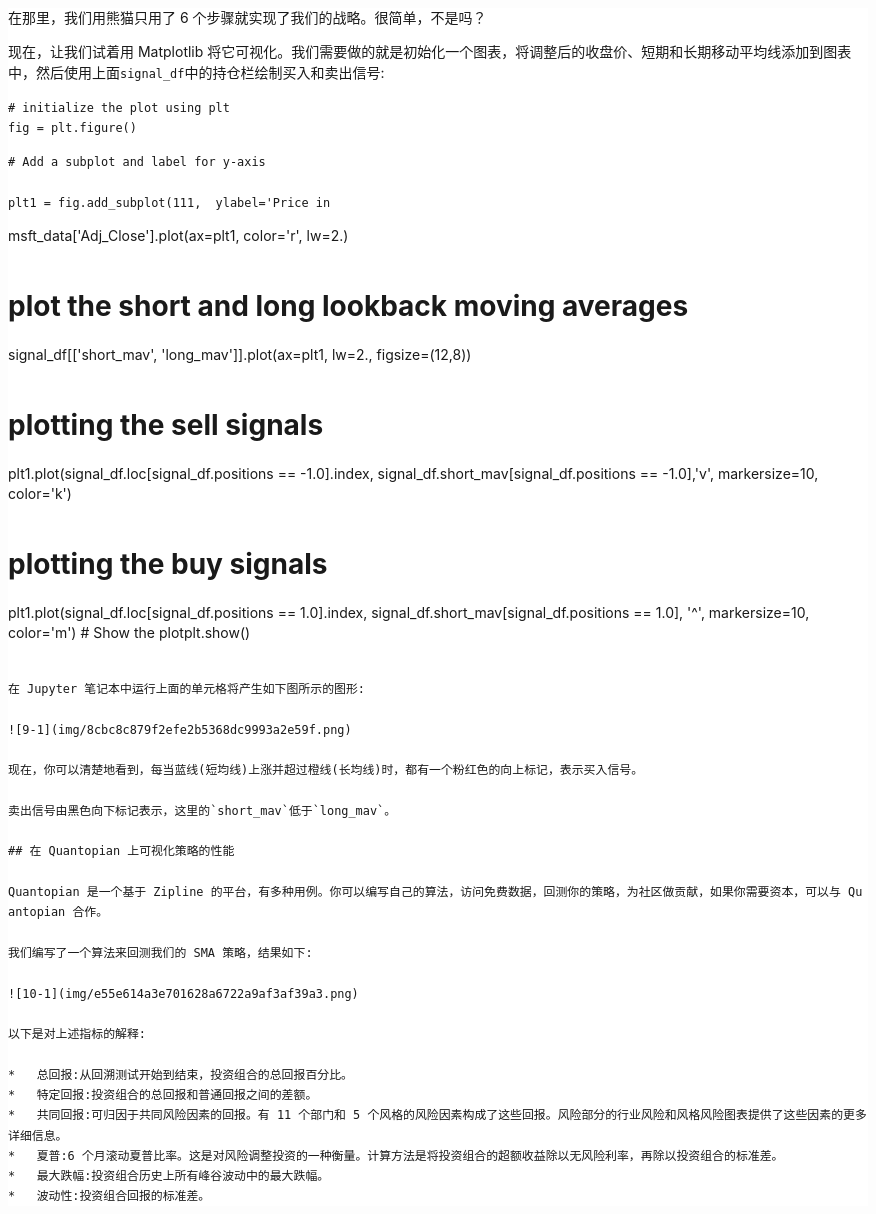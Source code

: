 在那里，我们用熊猫只用了 6 个步骤就实现了我们的战略。很简单，不是吗？

现在，让我们试着用 Matplotlib 将它可视化。我们需要做的就是初始化一个图表，将调整后的收盘价、短期和长期移动平均线添加到图表中，然后使用上面`signal_df`中的持仓栏绘制买入和卖出信号:

```
# initialize the plot using plt
fig = plt.figure()
```

```
# Add a subplot and label for y-axis

plt1 = fig.add_subplot(111,  ylabel='Price in 

```
msft_data['Adj_Close'].plot(ax=plt1, color='r', lw=2.)
```

```
# plot the short and long lookback moving averages
signal_df[['short_mav', 'long_mav']].plot(ax=plt1, lw=2., figsize=(12,8))
```

```
# plotting the sell signals

plt1.plot(signal_df.loc[signal_df.positions == -1.0].index,                         signal_df.short_mav[signal_df.positions == -1.0],'v',                     markersize=10, color='k')
```

```
# plotting the buy signals

plt1.plot(signal_df.loc[signal_df.positions == 1.0].index,          signal_df.short_mav[signal_df.positions == 1.0],         '^', markersize=10, color='m')         # Show the plotplt.show()
```

在 Jupyter 笔记本中运行上面的单元格将产生如下图所示的图形:

![9-1](img/8cbc8c879f2efe2b5368dc9993a2e59f.png)

现在，你可以清楚地看到，每当蓝线(短均线)上涨并超过橙线(长均线)时，都有一个粉红色的向上标记，表示买入信号。

卖出信号由黑色向下标记表示，这里的`short_mav`低于`long_mav`。

## 在 Quantopian 上可视化策略的性能

Quantopian 是一个基于 Zipline 的平台，有多种用例。你可以编写自己的算法，访问免费数据，回测你的策略，为社区做贡献，如果你需要资本，可以与 Quantopian 合作。

我们编写了一个算法来回测我们的 SMA 策略，结果如下:

![10-1](img/e55e614a3e701628a6722a9af3af39a3.png)

以下是对上述指标的解释:

*   总回报:从回溯测试开始到结束，投资组合的总回报百分比。
*   特定回报:投资组合的总回报和普通回报之间的差额。
*   共同回报:可归因于共同风险因素的回报。有 11 个部门和 5 个风格的风险因素构成了这些回报。风险部分的行业风险和风格风险图表提供了这些因素的更多详细信息。
*   夏普:6 个月滚动夏普比率。这是对风险调整投资的一种衡量。计算方法是将投资组合的超额收益除以无风险利率，再除以投资组合的标准差。
*   最大跌幅:投资组合历史上所有峰谷波动中的最大跌幅。
*   波动性:投资组合回报的标准差。

```